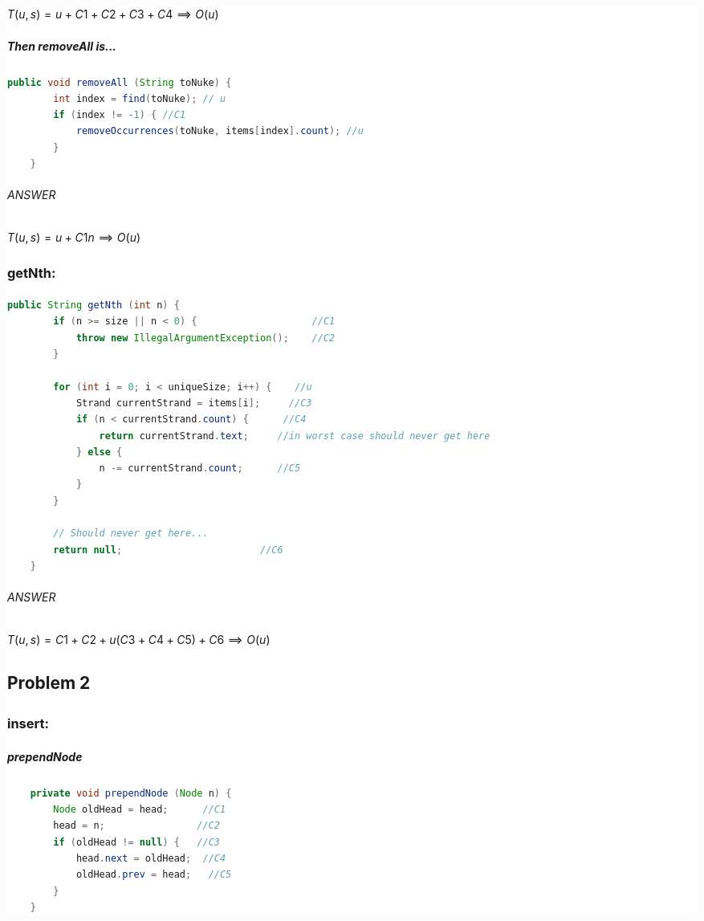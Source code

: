 $T(u,s)= u+C1+C2+C3+C4 \implies O(u)$ 

##### Then removeAll is...

```java
public void removeAll (String toNuke) {
        int index = find(toNuke); // u
        if (index != -1) { //C1
            removeOccurrences(toNuke, items[index].count); //u
        }
    }
```

###### ANSWER

$T(u,s) = u + C1n \implies O(u)$ 

### getNth:

```java
public String getNth (int n) {
        if (n >= size || n < 0) {                    //C1
            throw new IllegalArgumentException();    //C2
        }
        
        for (int i = 0; i < uniqueSize; i++) {    //u
            Strand currentStrand = items[i];     //C3
            if (n < currentStrand.count) {      //C4 
                return currentStrand.text;     //in worst case should never get here
            } else {
                n -= currentStrand.count;      //C5
            }
        }
        
        // Should never get here...
        return null;                        //C6
    }
```

###### ANSWER

$T(u,s) = C1+C2+u(C3+C4 + C5)+ C6 \implies O(u)$ 

## Problem 2

### insert:

##### prependNode

```java
    private void prependNode (Node n) {
        Node oldHead = head;      //C1
        head = n;                //C2
        if (oldHead != null) {   //C3
            head.next = oldHead;  //C4
            oldHead.prev = head;   //C5
        }
    }
```
